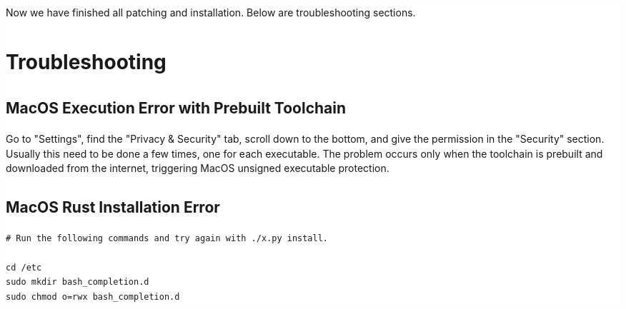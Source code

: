 Now we have finished all patching and installation. Below are troubleshooting sections.

# Troubleshooting

## MacOS Execution Error with Prebuilt Toolchain

Go to "Settings", find the "Privacy & Security" tab, scroll down to the bottom, and give the permission in the "Security" section. Usually this need to be done a few times, one for each executable. The problem occurs only when the toolchain is prebuilt and downloaded from the internet, triggering MacOS unsigned executable protection.

## MacOS Rust Installation Error

```
# Run the following commands and try again with ./x.py install.

cd /etc
sudo mkdir bash_completion.d
sudo chmod o=rwx bash_completion.d
```
